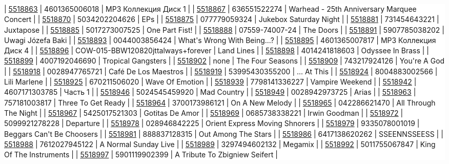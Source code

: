 | [5518863](https://www.discogs.com/release/5518863) | 4601365006018 | MP3 Коллекция Диск 1 |
| [5518867](https://www.discogs.com/release/5518867) | 636551522274 | Warhead - 25th Anniversary Marquee Concert |
| [5518870](https://www.discogs.com/release/5518870) | 5034202204626 | EPs |
| [5518875](https://www.discogs.com/release/5518875) | 077779059324 | Jukebox Saturday Night |
| [5518881](https://www.discogs.com/release/5518881) | 731454643221 | Juxtapose |
| [5518885](https://www.discogs.com/release/5518885) | 5017273007525 | One Part Fist! |
| [5518888](https://www.discogs.com/release/5518888) | 07559-74007-24 | The Doors |
| [5518891](https://www.discogs.com/release/5518891) | 5907785038202 | Uwagi Józefa Baki |
| [5518893](https://www.discogs.com/release/5518893) | 0044003856424 | What's Wrong With Being...? |
| [5518895](https://www.discogs.com/release/5518895) | 4601365007817 | MP3 Коллекция Диск 4 |
| [5518896](https://www.discogs.com/release/5518896) | COW-015-BBW120820jttalways+forever | Land Lines |
| [5518898](https://www.discogs.com/release/5518898) | 4014241818603 | Odyssee In Brass |
| [5518899](https://www.discogs.com/release/5518899) | 4007192046690 | Tropical Gangsters |
| [5518902](https://www.discogs.com/release/5518902) | none | The Four Seasons |
| [5518909](https://www.discogs.com/release/5518909) | 743217924126 | You're A God |
| [5518918](https://www.discogs.com/release/5518918) | 0028947765721 | Café De Los Maestros |
| [5518919](https://www.discogs.com/release/5518919) | 53995430355200 | ... At This |
| [5518924](https://www.discogs.com/release/5518924) | 8004883002566 | Lili Marlene |
| [5518925](https://www.discogs.com/release/5518925) | 670211506020 | Wave Of Emotion |
| [5518939](https://www.discogs.com/release/5518939) | 7798141336227 | Vampire Weekend |
| [5518942](https://www.discogs.com/release/5518942) | 4607171303785 | Часть 1 |
| [5518946](https://www.discogs.com/release/5518946) | 5024545459920 | Mad Country |
| [5518949](https://www.discogs.com/release/5518949) | 0028942973725 | Arias |
| [5518963](https://www.discogs.com/release/5518963) | 757181003817 | Three To Get Ready |
| [5518964](https://www.discogs.com/release/5518964) | 3700173986121 | On A New Melody |
| [5518965](https://www.discogs.com/release/5518965) | 042286621470 | All Through The Night |
| [5518967](https://www.discogs.com/release/5518967) | 5425017521303 | Gotitas De Amor |
| [5518969](https://www.discogs.com/release/5518969) | 0685738338221 | Irwin Goodman |
| [5518972](https://www.discogs.com/release/5518972) | 5099921278228 | Departure |
| [5518978](https://www.discogs.com/release/5518978) | 028946842225 | Orient Express Moving Shnorers |
| [5518979](https://www.discogs.com/release/5518979) | 9335078001019 | Beggars Can't Be Choosers |
| [5518981](https://www.discogs.com/release/5518981) | 888837128315 | Out Among The Stars |
| [5518986](https://www.discogs.com/release/5518986) | 6417138620262 | SSEENNSSEESS |
| [5518988](https://www.discogs.com/release/5518988) | 7612027945122 | A Normal Sunday Live |
| [5518989](https://www.discogs.com/release/5518989) | 3297494602132 | Megamix |
| [5518992](https://www.discogs.com/release/5518992) | 5011755067847 | King Of The Instruments |
| [5518997](https://www.discogs.com/release/5518997) | 5901119902399 | A Tribute To Zbigniew Seifert |